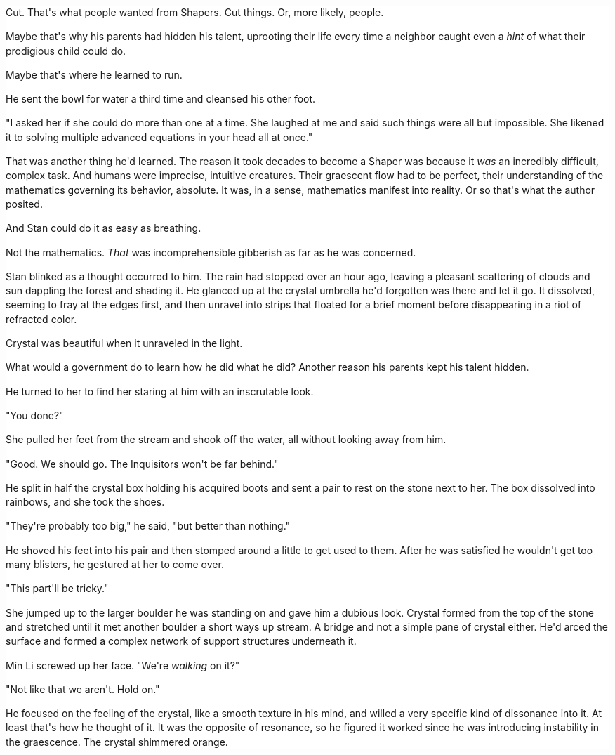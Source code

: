Cut. That's what people wanted from Shapers. Cut things. Or, more likely, people.

Maybe that's why his parents had hidden his talent, uprooting their life every time a neighbor caught even a _hint_ of what their prodigious child could do.

Maybe that's where he learned to run.

He sent the bowl for water a third time and cleansed his other foot.

"I asked her if she could do more than one at a time. She laughed at me and said such things were all but impossible. She likened it to solving multiple advanced equations in your head all at once."

That was another thing he'd learned. The reason it took decades to become a Shaper was because it _was_ an incredibly difficult, complex task. And humans were imprecise, intuitive creatures. Their graescent flow had to be perfect, their understanding of the mathematics governing its behavior, absolute. It was, in a sense, mathematics manifest into reality. Or so that's what the author posited.

And Stan could do it as easy as breathing.

Not the mathematics. _That_ was incomprehensible gibberish as far as he was concerned.

Stan blinked as a thought occurred to him. The rain had stopped over an hour ago, leaving a pleasant scattering of clouds and sun dappling the forest and shading it. He glanced up at the crystal umbrella he'd forgotten was there and let it go. It dissolved, seeming to fray at the edges first, and then unravel into strips that floated for a brief moment before disappearing in a riot of refracted color.

Crystal was beautiful when it unraveled in the light.

What would a government do to learn how he did what he did? Another reason his parents kept his talent hidden.

He turned to her to find her staring at him with an inscrutable look.

"You done?"

She pulled her feet from the stream and shook off the water, all without looking away from him.

"Good. We should go. The Inquisitors won't be far behind."

He split in half the crystal box holding his acquired boots and sent a pair to rest on the stone next to her. The box dissolved into rainbows, and she took the shoes.

"They're probably too big," he said, "but better than nothing."

He shoved his feet into his pair and then stomped around a little to get used to them. After he was satisfied he wouldn't get too many blisters, he gestured at her to come over.

"This part'll be tricky."

She jumped up to the larger boulder he was standing on and gave him a dubious look. Crystal formed from the top of the stone and stretched until it met another boulder a short ways up stream. A bridge and not a simple pane of crystal either. He'd arced the surface and formed a complex network of support structures underneath it.

Min Li screwed up her face. "We're _walking_ on it?"

"Not like that we aren't. Hold on."

He focused on the feeling of the crystal, like a smooth texture in his mind, and willed a very specific kind of dissonance into it. At least that's how he thought of it. It was the opposite of resonance, so he figured it worked since he was introducing instability in the graescence. The crystal shimmered orange.
